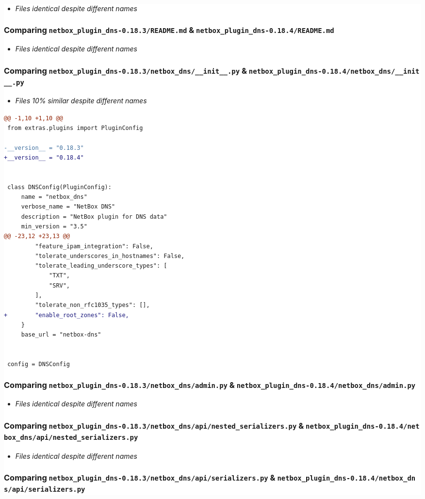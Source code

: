  * *Files identical despite different names*

### Comparing `netbox_plugin_dns-0.18.3/README.md` & `netbox_plugin_dns-0.18.4/README.md`

 * *Files identical despite different names*

### Comparing `netbox_plugin_dns-0.18.3/netbox_dns/__init__.py` & `netbox_plugin_dns-0.18.4/netbox_dns/__init__.py`

 * *Files 10% similar despite different names*

```diff
@@ -1,10 +1,10 @@
 from extras.plugins import PluginConfig
 
-__version__ = "0.18.3"
+__version__ = "0.18.4"
 
 
 class DNSConfig(PluginConfig):
     name = "netbox_dns"
     verbose_name = "NetBox DNS"
     description = "NetBox plugin for DNS data"
     min_version = "3.5"
@@ -23,12 +23,13 @@
         "feature_ipam_integration": False,
         "tolerate_underscores_in_hostnames": False,
         "tolerate_leading_underscore_types": [
             "TXT",
             "SRV",
         ],
         "tolerate_non_rfc1035_types": [],
+        "enable_root_zones": False,
     }
     base_url = "netbox-dns"
 
 
 config = DNSConfig
```

### Comparing `netbox_plugin_dns-0.18.3/netbox_dns/admin.py` & `netbox_plugin_dns-0.18.4/netbox_dns/admin.py`

 * *Files identical despite different names*

### Comparing `netbox_plugin_dns-0.18.3/netbox_dns/api/nested_serializers.py` & `netbox_plugin_dns-0.18.4/netbox_dns/api/nested_serializers.py`

 * *Files identical despite different names*

### Comparing `netbox_plugin_dns-0.18.3/netbox_dns/api/serializers.py` & `netbox_plugin_dns-0.18.4/netbox_dns/api/serializers.py`
